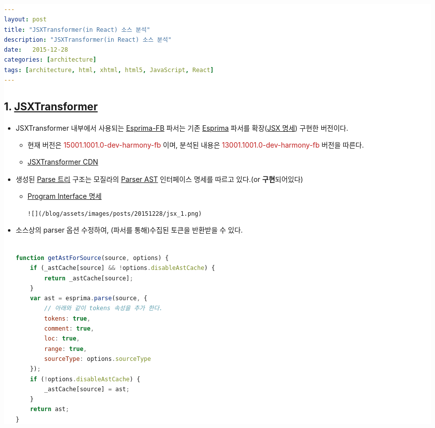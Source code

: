 ```yaml
---
layout: post
title: "JSXTransformer(in React) 소스 분석"
description: "JSXTransformer(in React) 소스 분석"
date:   2015-12-28
categories: [architecture]
tags: [architecture, html, xhtml, html5, JavaScript, React]
---
```


## 1. [JSXTransformer](https://facebook.github.io/react/blog/2015/06/12/deprecating-jstransform-and-react-tools.html)

- JSXTransformer 내부에서 사용되는 [Esprima-FB](https://github.com/facebookarchive/esprima) 파서는 기존 [Esprima](https://github.com/ariya/esprima/tree/harmony) 파서를 확장([JSX 명세](https://github.com/facebook/jsx)) 구현한 버전이다.

  - 현재 버전은 <span style="color:#c11f1f">15001.1001.0-dev-harmony-fb</span> 이며, 분석된 내용은 <span style="color:#c11f1f">13001.1001.0-dev-harmony-fb</span> 버전을 따른다.<p>
  
  - [JSXTransformer CDN](https://fbcdn-dragon-a.akamaihd.net/hphotos-ak-xtf1/t39.3284-6/11057100_835863049837306_1087123501_n.js)
  
- 생성된 [Parse 트리](https://ko.wikipedia.org/wiki/%EA%B5%AC%EB%AC%B8_%EB%B6%84%EC%84%9D) 구조는 모질라의 [Parser AST](https://developer.mozilla.org/en-US/docs/Mozilla/Projects/SpiderMonkey/Parser_API) 인터페이스 명세를 따르고 있다.(or **구현**되어있다)<p>
  
  - [Program Interface 명세](https://github.com/estree/estree/blob/master/spec.md#programs)
  
        ![](/blog/assets/images/posts/20151228/jsx_1.png)
  
- 소스상의 parser 옵션 수정하여, (파서를 통해)수집된 토큰을 반환받을 수 있다.<p>

    ```javascript
    
    function getAstForSource(source, options) {
        if (_astCache[source] && !options.disableAstCache) {
            return _astCache[source];
        }
        var ast = esprima.parse(source, {
            // 아래와 같이 tokens 속성을 추가 한다.
            tokens: true,
            comment: true,
            loc: true,
            range: true,
            sourceType: options.sourceType
        });
        if (!options.disableAstCache) {
            _astCache[source] = ast;
        }
        return ast;
    }
    ```          
          